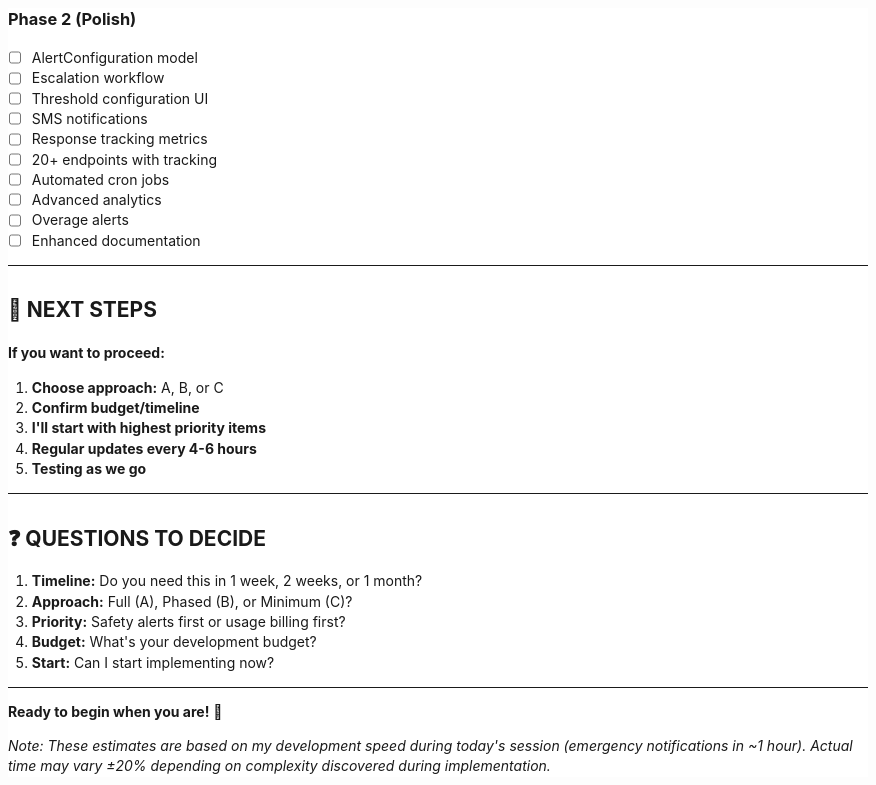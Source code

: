 ### Phase 2 (Polish)
- [ ] AlertConfiguration model
- [ ] Escalation workflow
- [ ] Threshold configuration UI
- [ ] SMS notifications
- [ ] Response tracking metrics
- [ ] 20+ endpoints with tracking
- [ ] Automated cron jobs
- [ ] Advanced analytics
- [ ] Overage alerts
- [ ] Enhanced documentation

---

## 🎯 NEXT STEPS

**If you want to proceed:**

1. **Choose approach:** A, B, or C
2. **Confirm budget/timeline**
3. **I'll start with highest priority items**
4. **Regular updates every 4-6 hours**
5. **Testing as we go**

---

## ❓ QUESTIONS TO DECIDE

1. **Timeline:** Do you need this in 1 week, 2 weeks, or 1 month?
2. **Approach:** Full (A), Phased (B), or Minimum (C)?
3. **Priority:** Safety alerts first or usage billing first?
4. **Budget:** What's your development budget?
5. **Start:** Can I start implementing now?

---

**Ready to begin when you are!** 🚀

*Note: These estimates are based on my development speed during today's session (emergency notifications in ~1 hour). Actual time may vary ±20% depending on complexity discovered during implementation.*















